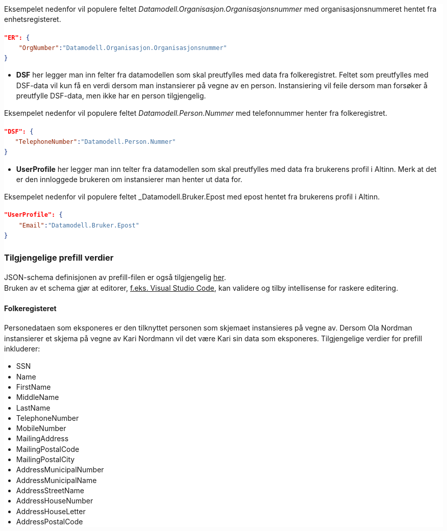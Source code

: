 Eksempelet nedenfor vil populere feltet _Datamodell.Organisasjon.Organisasjonsnummer_ med organisasjonsnummeret hentet fra enhetsregisteret.

```json
"ER": {
    "OrgNumber":"Datamodell.Organisasjon.Organisasjonsnummer"
}
```

- **DSF** her legger man inn felter fra datamodellen som skal preutfylles med data fra folkeregistret.
Feltet som preutfylles med DSF-data vil kun få en verdi dersom man instansierer på vegne av en person.
Instansiering vil feile dersom man forsøker å preutfylle DSF-data, men ikke har en person tilgjengelig.

Eksempelet nedenfor vil populere feltet _Datamodell.Person.Nummer_ med telefonnummer henter fra folkeregistret.

 ```json
"DSF": {
    "TelephoneNumber":"Datamodell.Person.Nummer"
}
```

- **UserProfile** her legger man inn telter fra datamodellen som skal preutfylles med data fra brukerens profil i Altinn.
Merk at det er den innloggede brukeren om instansierer man henter ut data for.

Eksempelet nedenfor vil populere feltet _Datamodell.Bruker.Epost med epost hentet fra brukerens profil i Altinn.

```json
"UserProfile": {
    "Email":"Datamodell.Bruker.Epost"
}
```

### Tilgjengelige prefill verdier

JSON-schema definisjonen av prefill-filen er også tilgjengelig [her](https://altinncdn.no/schemas/json/prefill/prefill.schema.v1.json).  
Bruken av et schema gjør at editorer, [f.eks. Visual Studio Code](https://code.visualstudio.com/docs/languages/json#_mapping-in-the-json),
kan validere og tilby intellisense for raskere editering.

#### Folkeregisteret

Personedataen som eksponeres er den tilknyttet personen som skjemaet instansieres på vegne av. Dersom Ola Nordman instansierer et skjema på vegne av 
Kari Nordmann vil det være Kari sin data som eksponeres.
Tilgjengelige verdier for prefill inkluderer:

- SSN
- Name
- FirstName
- MiddleName
- LastName
- TelephoneNumber
- MobileNumber
- MailingAddress
- MailingPostalCode
- MailingPostalCity
- AddressMunicipalNumber
- AddressMunicipalName
- AddressStreetName
- AddressHouseNumber
- AddressHouseLetter
- AddressPostalCode